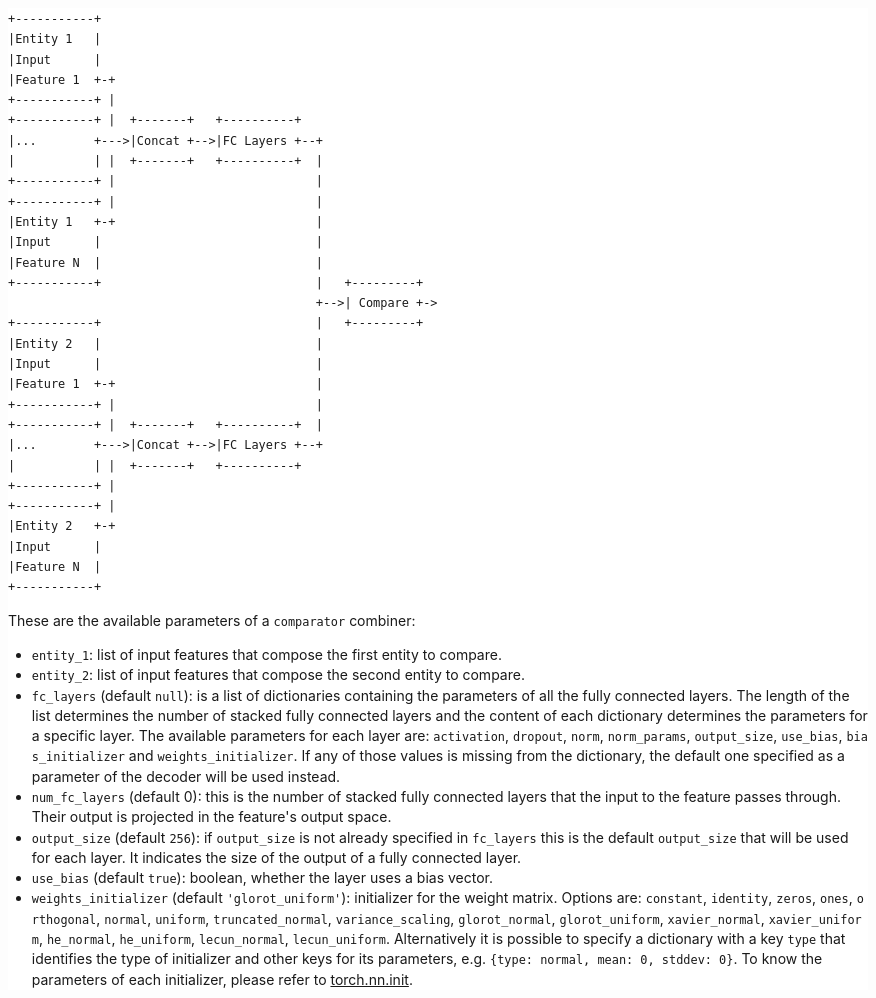 ```
+-----------+
|Entity 1   |
|Input      |
|Feature 1  +-+
+-----------+ |
+-----------+ |  +-------+   +----------+
|...        +--->|Concat +-->|FC Layers +--+
|           | |  +-------+   +----------+  |
+-----------+ |                            |
+-----------+ |                            |
|Entity 1   +-+                            |
|Input      |                              |
|Feature N  |                              |
+-----------+                              |   +---------+
                                           +-->| Compare +->
+-----------+                              |   +---------+
|Entity 2   |                              |
|Input      |                              |
|Feature 1  +-+                            |
+-----------+ |                            |
+-----------+ |  +-------+   +----------+  |
|...        +--->|Concat +-->|FC Layers +--+
|           | |  +-------+   +----------+
+-----------+ |
+-----------+ |
|Entity 2   +-+
|Input      |
|Feature N  |
+-----------+
```

These are the available parameters of a `comparator` combiner:

- `entity_1`: list of input features that compose the first entity to compare.
- `entity_2`: list of input features that compose the second entity to compare.
- `fc_layers` (default `null`): is a list of dictionaries containing the parameters of all the fully connected layers.
The length of the list determines the number of stacked fully connected layers and the content of each dictionary
determines the parameters for a specific layer. The available parameters for each layer are: `activation`, `dropout`,
`norm`, `norm_params`, `output_size`, `use_bias`, `bias_initializer` and `weights_initializer`. If any of those values
is missing from the dictionary, the default one specified as a parameter of the decoder will be used instead.
- `num_fc_layers` (default 0): this is the number of stacked fully connected layers that the input to the feature passes
through. Their output is projected in the feature's output space.
- `output_size` (default `256`): if `output_size` is not already specified in `fc_layers` this is the default
`output_size` that will be used for each layer. It indicates the size of the output of a fully connected layer.
- `use_bias` (default `true`): boolean, whether the layer uses a bias vector.
- `weights_initializer` (default `'glorot_uniform'`): initializer for the weight matrix. Options are: `constant`,
`identity`, `zeros`, `ones`, `orthogonal`, `normal`, `uniform`, `truncated_normal`, `variance_scaling`, `glorot_normal`,
`glorot_uniform`, `xavier_normal`, `xavier_uniform`, `he_normal`, `he_uniform`, `lecun_normal`, `lecun_uniform`.
Alternatively it is possible to specify a dictionary with a key `type` that identifies the type of initializer and other
keys for its parameters, e.g. `{type: normal, mean: 0, stddev: 0}`. To know the parameters of each initializer, please
refer to [torch.nn.init](https://pytorch.org/docs/stable/nn.init.html).